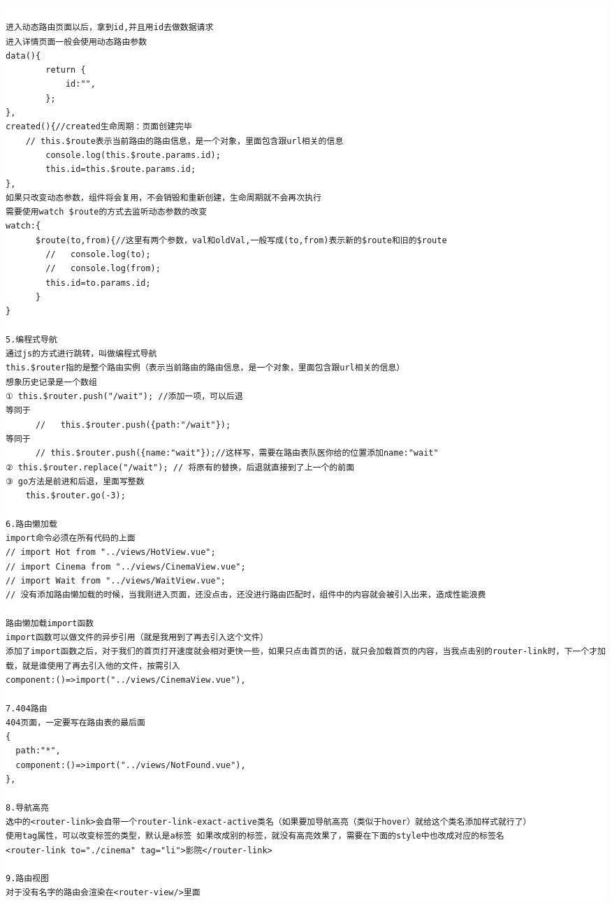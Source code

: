 ```

进入动态路由页面以后，拿到id,并且用id去做数据请求
进入详情页面一般会使用动态路由参数
data(){
        return {
            id:"",
        };
},
created(){//created生命周期：页面创建完毕
    // this.$route表示当前路由的路由信息，是一个对象，里面包含跟url相关的信息
        console.log(this.$route.params.id);
        this.id=this.$route.params.id;
},
如果只改变动态参数，组件将会复用，不会销毁和重新创建，生命周期就不会再次执行
需要使用watch $route的方式去监听动态参数的改变
watch:{
      $route(to,from){//这里有两个参数，val和oldVal,一般写成(to,from)表示新的$route和旧的$route
        //   console.log(to);
        //   console.log(from);
        this.id=to.params.id;
      }
}

5.编程式导航
通过js的方式进行跳转，叫做编程式导航
this.$router指的是整个路由实例（表示当前路由的路由信息，是一个对象，里面包含跟url相关的信息）
想象历史记录是一个数组
① this.$router.push("/wait"); //添加一项，可以后退
等同于
      //   this.$router.push({path:"/wait"});
等同于
      // this.$router.push({name:"wait"});//这样写，需要在路由表队医你给的位置添加name:"wait"
② this.$router.replace("/wait"); // 将原有的替换，后退就直接到了上一个的前面
③ go方法是前进和后退，里面写整数
    this.$router.go(-3);

6.路由懒加载
import命令必须在所有代码的上面
// import Hot from "../views/HotView.vue";
// import Cinema from "../views/CinemaView.vue";
// import Wait from "../views/WaitView.vue";
// 没有添加路由懒加载的时候，当我刚进入页面，还没点击，还没进行路由匹配时，组件中的内容就会被引入出来，造成性能浪费

路由懒加载import函数
import函数可以做文件的异步引用（就是我用到了再去引入这个文件）
添加了import函数之后，对于我们的首页打开速度就会相对更快一些，如果只点击首页的话，就只会加载首页的内容，当我点击别的router-link时，下一个才加载，就是谁使用了再去引入他的文件，按需引入
component:()=>import("../views/CinemaView.vue"),

7.404路由
404页面，一定要写在路由表的最后面
{
  path:"*",
  component:()=>import("../views/NotFound.vue"),
},

8.导航高亮
选中的<router-link>会自带一个router-link-exact-active类名（如果要加导航高亮（类似于hover）就给这个类名添加样式就行了）
使用tag属性，可以改变标签的类型，默认是a标签 如果改成别的标签，就没有高亮效果了，需要在下面的style中也改成对应的标签名
<router-link to="./cinema" tag="li">影院</router-link>

9.路由视图
对于没有名字的路由会渲染在<router-view/>里面
```